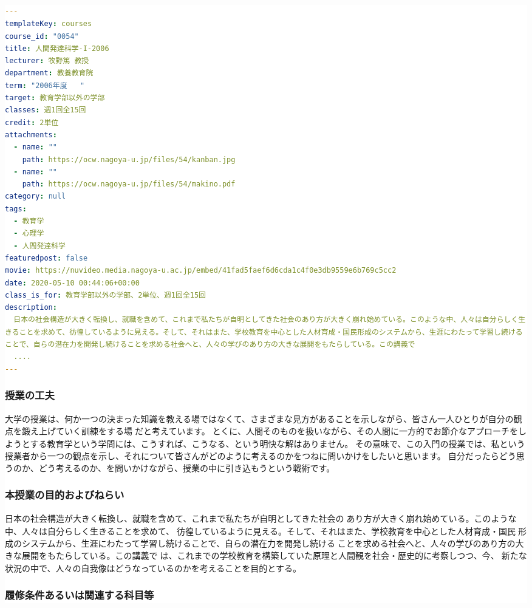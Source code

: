 ```yaml
---
templateKey: courses
course_id: "0054"
title: 人間発達科学-I-2006
lecturer: 牧野篤 教授
department: 教養教育院
term: "2006年度	"
target: 教育学部以外の学部
classes: 週1回全15回
credit: 2単位
attachments:
  - name: ""
    path: https://ocw.nagoya-u.jp/files/54/kanban.jpg
  - name: ""
    path: https://ocw.nagoya-u.jp/files/54/makino.pdf
category: null
tags:
  - 教育学
  - 心理学
  - 人間発達科学
featuredpost: false
movie: https://nuvideo.media.nagoya-u.ac.jp/embed/41fad5faef6d6cda1c4f0e3db9559e6b769c5cc2
date: 2020-05-10 00:44:06+00:00
class_is_for: 教育学部以外の学部、2単位、週1回全15回
description:
  日本の社会構造が大きく転換し、就職を含めて、これまで私たちが自明としてきた社会のあり方が大きく崩れ始めている。このような中、人々は自分らしく生きることを求めて、彷徨しているように見える。そして、それはまた、学校教育を中心とした人材育成・国民形成のシステムから、生涯にわたって学習し続けることで、自らの潜在力を開発し続けることを求める社会へと、人々の学びのあり方の大きな展開をもたらしている。この講義で
  ....
---
```


### 授業の工夫

大学の授業は、何か一つの決まった知識を教える場ではなくて、さまざまな見方があることを示しながら、皆さん一人ひとりが自分の観点を鍛え上げていく訓練をする場 だと考えています。
とくに、人間そのものを扱いながら、その人間に一方的でお節介なアプローチをしようとする教育学という学問には、こうすれば、こうなる、という明快な解はありません。
その意味で、この入門の授業では、私という授業者から一つの観点を示し、それについて皆さんがどのように考えるのかをつねに問いかけをしたいと思います。
自分だったらどう思うのか、どう考えるのか、を問いかけながら、授業の中に引き込もうという戦術です。

### 本授業の目的およびねらい

日本の社会構造が大きく転換し、就職を含めて、これまで私たちが自明としてきた社会の
あり方が大きく崩れ始めている。このような中、人々は自分らしく生きることを求めて、
彷徨しているように見える。そして、それはまた、学校教育を中心とした人材育成・国民
形成のシステムから、生涯にわたって学習し続けることで、自らの潜在力を開発し続ける
ことを求める社会へと、人々の学びのあり方の大きな展開をもたらしている。この講義で
は、これまでの学校教育を構築していた原理と人間観を社会・歴史的に考察しつつ、今、
新たな状況の中で、人々の自我像はどうなっているのかを考えることを目的とする。

### 履修条件あるいは関連する科目等
